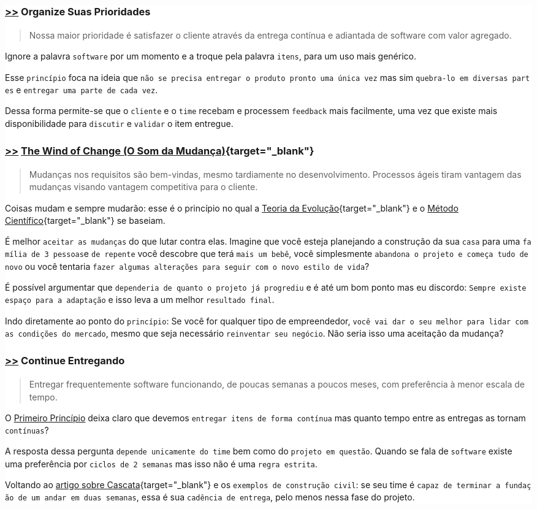 ### [>>](#lista-de-princípios) <i class="fa-solid fa-1"></i> Organize Suas Prioridades

> Nossa maior prioridade é satisfazer o cliente através da entrega contínua e adiantada de software com valor agregado.

Ignore a palavra `software` por um momento e a troque pela palavra `itens`, para um uso mais genérico.

Esse `princípio` foca na ideia que `não se precisa entregar o produto pronto uma única vez` mas sim `quebra-lo em diversas partes` e `entregar uma parte de cada vez`.

Dessa forma permite-se que o `cliente` e o `time` recebam e processem `feedback` mais facilmente, uma vez que existe mais disponibilidade para `discutir` e `validar` o item entregue.

### [>>](#lista-de-princípios) <i class="fa-solid fa-2"></i> [The Wind of Change (O Som da Mudança)](https://open.spotify.com/track/3ovjw5HZZv43SxTwApooCM?si=44f78920c4394618){target="_blank"}

> Mudanças nos requisitos são bem-vindas, mesmo tardiamente no desenvolvimento. Processos ágeis tiram vantagem das mudanças visando vantagem competitiva para o cliente.

Coisas mudam e sempre mudarão: esse é o princípio no qual a [Teoria da Evolução](https://en.wikipedia.org/wiki/Evolution){target="_blank"} e o  [Método Científico](https://en.wikipedia.org/wiki/Scientific_method){target="_blank"} se baseiam.

É melhor `aceitar as mudanças` do que lutar contra elas. Imagine que você esteja planejando a construção da sua `casa` para uma `família de 3 pessoas`e `de repente` você descobre que terá `mais um bebê`, você simplesmente `abandona o projeto e começa tudo de novo` ou você tentaria `fazer algumas alterações para seguir com o novo estilo de vida`?

É possível argumentar que `dependeria de quanto o projeto já progrediu` e é até um bom ponto mas eu discordo: `Sempre existe espaço para a adaptação` e isso leva a um melhor `resultado final`.

Indo diretamente ao ponto do `princípio`: Se você for qualquer tipo de empreendedor, `você vai dar o seu melhor para lidar com as condições do mercado`, mesmo que seja necessário `reinventar seu negócio`. Não seria isso uma aceitação da mudança?

### [>>](#lista-de-princípios) <i class="fa-solid fa-3"></i> Continue Entregando

> Entregar frequentemente software funcionando, de poucas semanas a poucos meses, com preferência à menor escala de tempo.

O [Primeiro Princípio](#organize-suas-prioridades) deixa claro que devemos `entregar itens de forma contínua` mas quanto tempo entre as entregas as tornam `contínuas`?

A resposta dessa pergunta `depende unicamente do time` bem como do `projeto em questão`. Quando se fala de `software` existe uma preferência por `ciclos de 2 semanas` mas isso não é uma `regra estrita`.

Voltando ao [artigo sobre Cascata](projeto_waterfall.html){target="_blank"} e os `exemplos de construção civil`: se seu time é `capaz de terminar a fundação de um andar em duas semanas`, essa é sua `cadência de entrega`, pelo menos nessa fase do projeto.
